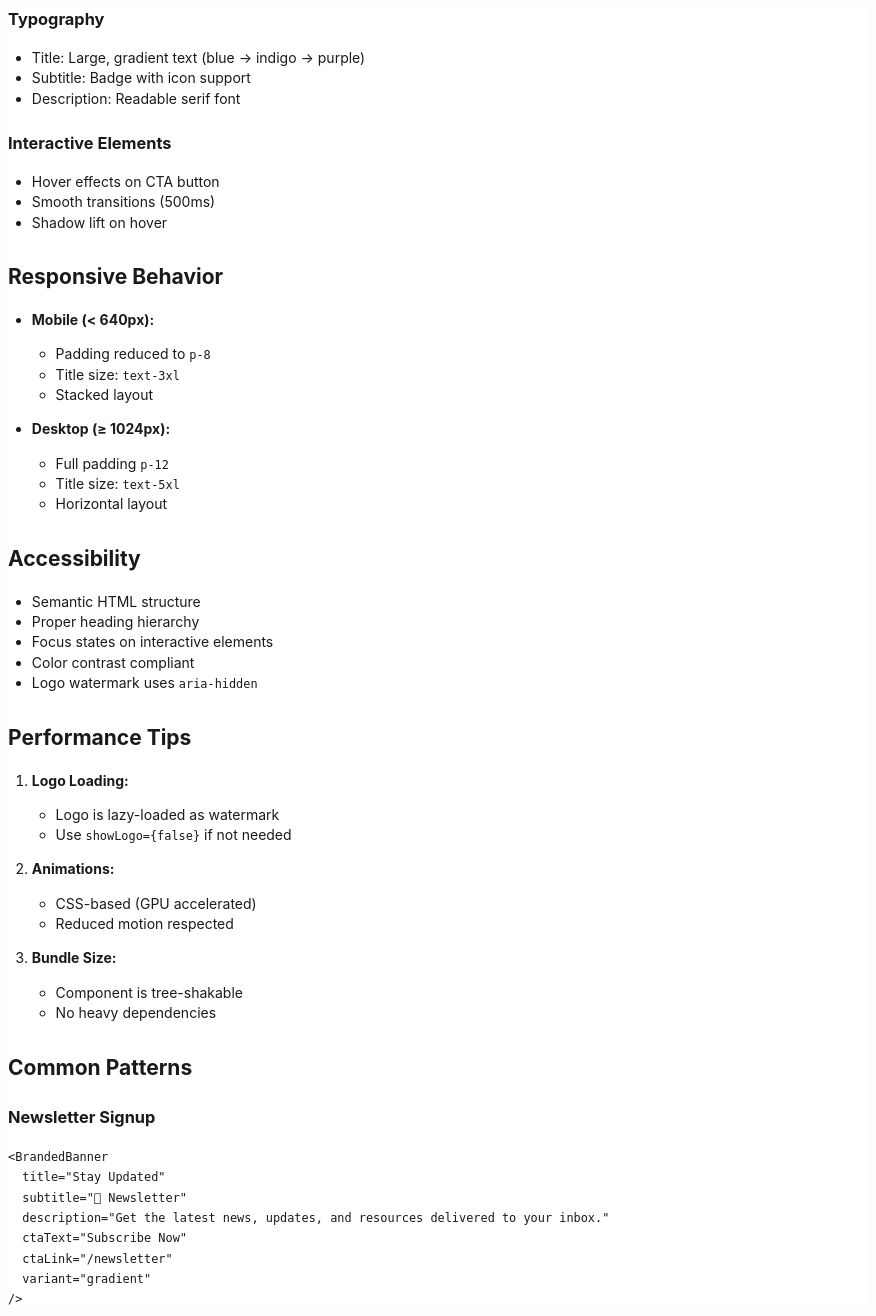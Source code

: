 ### Typography
- Title: Large, gradient text (blue → indigo → purple)
- Subtitle: Badge with icon support
- Description: Readable serif font

### Interactive Elements
- Hover effects on CTA button
- Smooth transitions (500ms)
- Shadow lift on hover

## Responsive Behavior

- **Mobile (< 640px):**
  - Padding reduced to `p-8`
  - Title size: `text-3xl`
  - Stacked layout

- **Desktop (≥ 1024px):**
  - Full padding `p-12`
  - Title size: `text-5xl`
  - Horizontal layout

## Accessibility

- Semantic HTML structure
- Proper heading hierarchy
- Focus states on interactive elements
- Color contrast compliant
- Logo watermark uses `aria-hidden`

## Performance Tips

1. **Logo Loading:**
   - Logo is lazy-loaded as watermark
   - Use `showLogo={false}` if not needed

2. **Animations:**
   - CSS-based (GPU accelerated)
   - Reduced motion respected

3. **Bundle Size:**
   - Component is tree-shakable
   - No heavy dependencies

## Common Patterns

### Newsletter Signup
```tsx
<BrandedBanner
  title="Stay Updated"
  subtitle="📧 Newsletter"
  description="Get the latest news, updates, and resources delivered to your inbox."
  ctaText="Subscribe Now"
  ctaLink="/newsletter"
  variant="gradient"
/>
```

